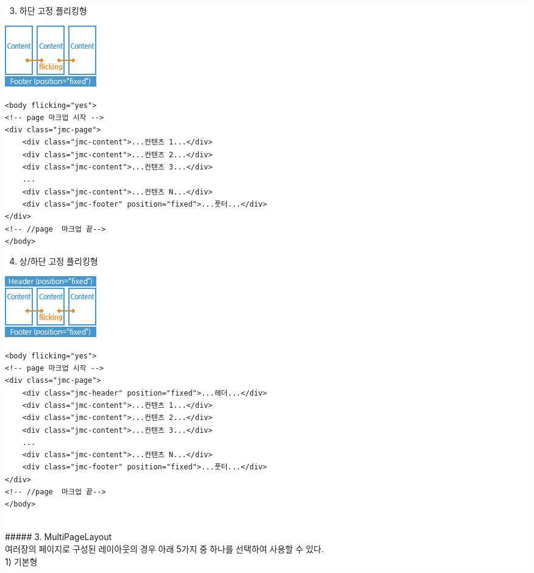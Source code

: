 3) 하단 고정 플리킹형

![](MultiContent_thumb3.jpg "")

	<body flicking="yes">
	<!-- page 마크업 시작 -->
	<div class="jmc-page">
		<div class="jmc-content">...컨텐츠 1...</div>
		<div class="jmc-content">...컨텐츠 2...</div>
		<div class="jmc-content">...컨텐츠 3...</div>
		...
		<div class="jmc-content">...컨텐츠 N...</div>
		<div class="jmc-footer" position="fixed">...풋터...</div>
	</div>
	<!-- //page  마크업 끝-->
	</body>

4) 상/하단 고정 플리킹형
	
![](MultiContent_thumb4.jpg "")

	<body flicking="yes">
	<!-- page 마크업 시작 -->
	<div class="jmc-page">
		<div class="jmc-header" position="fixed">...헤더...</div>
		<div class="jmc-content">...컨텐츠 1...</div>
		<div class="jmc-content">...컨텐츠 2...</div>
		<div class="jmc-content">...컨텐츠 3...</div>
		...
		<div class="jmc-content">...컨텐츠 N...</div>
		<div class="jmc-footer" position="fixed">...풋터...</div>
	</div>
	<!-- //page  마크업 끝-->
	</body>

<br>  
##### 3. MultiPageLayout

<br> 
여러장의 페이지로 구성된 레이아웃의 경우 아래 5가지 중 하나를 선택하여 사용할 수 있다.

<br> 
1) 기본형
